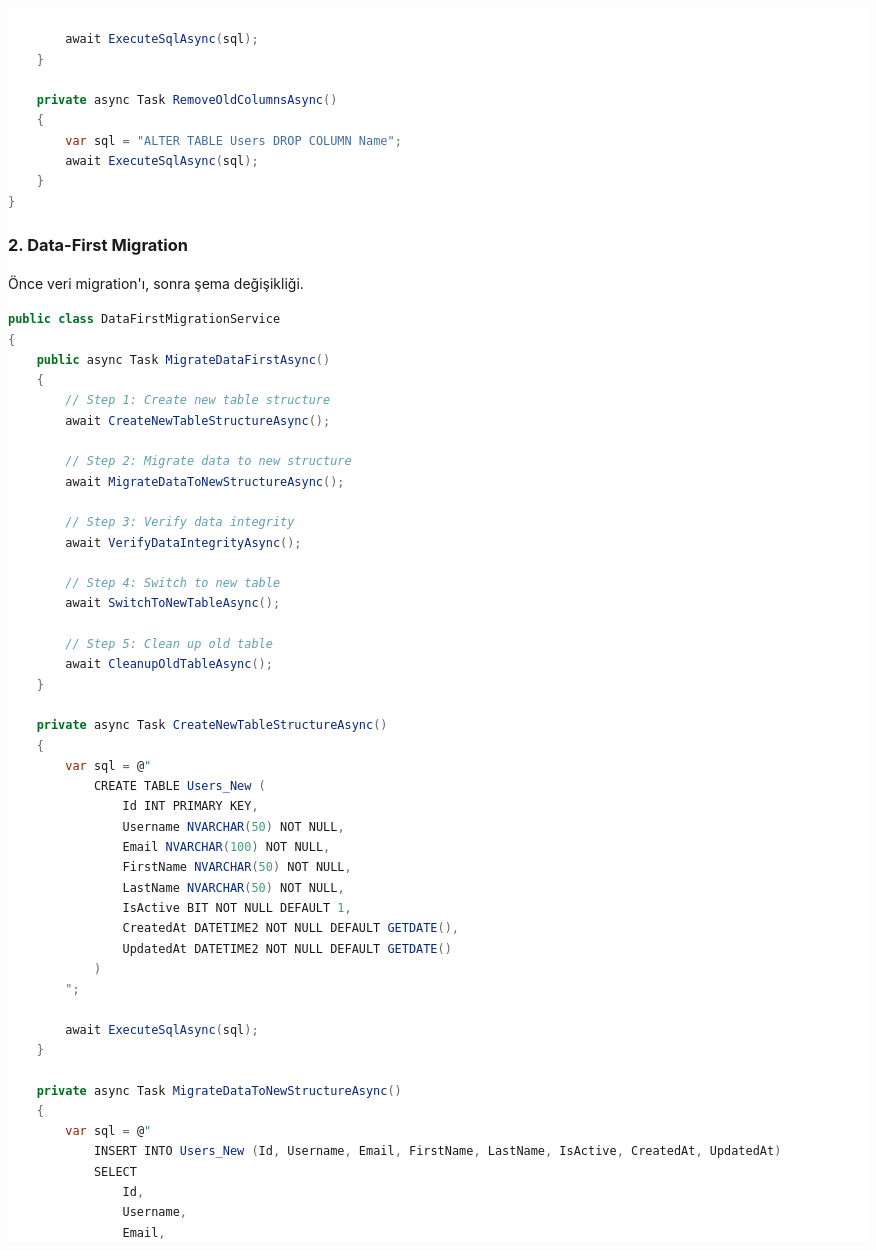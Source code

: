 ```csharp
        
        await ExecuteSqlAsync(sql);
    }
    
    private async Task RemoveOldColumnsAsync()
    {
        var sql = "ALTER TABLE Users DROP COLUMN Name";
        await ExecuteSqlAsync(sql);
    }
}
```

### 2. Data-First Migration
Önce veri migration'ı, sonra şema değişikliği.

```csharp
public class DataFirstMigrationService
{
    public async Task MigrateDataFirstAsync()
    {
        // Step 1: Create new table structure
        await CreateNewTableStructureAsync();
        
        // Step 2: Migrate data to new structure
        await MigrateDataToNewStructureAsync();
        
        // Step 3: Verify data integrity
        await VerifyDataIntegrityAsync();
        
        // Step 4: Switch to new table
        await SwitchToNewTableAsync();
        
        // Step 5: Clean up old table
        await CleanupOldTableAsync();
    }
    
    private async Task CreateNewTableStructureAsync()
    {
        var sql = @"
            CREATE TABLE Users_New (
                Id INT PRIMARY KEY,
                Username NVARCHAR(50) NOT NULL,
                Email NVARCHAR(100) NOT NULL,
                FirstName NVARCHAR(50) NOT NULL,
                LastName NVARCHAR(50) NOT NULL,
                IsActive BIT NOT NULL DEFAULT 1,
                CreatedAt DATETIME2 NOT NULL DEFAULT GETDATE(),
                UpdatedAt DATETIME2 NOT NULL DEFAULT GETDATE()
            )
        ";
        
        await ExecuteSqlAsync(sql);
    }
    
    private async Task MigrateDataToNewStructureAsync()
    {
        var sql = @"
            INSERT INTO Users_New (Id, Username, Email, FirstName, LastName, IsActive, CreatedAt, UpdatedAt)
            SELECT 
                Id,
                Username,
                Email,
```